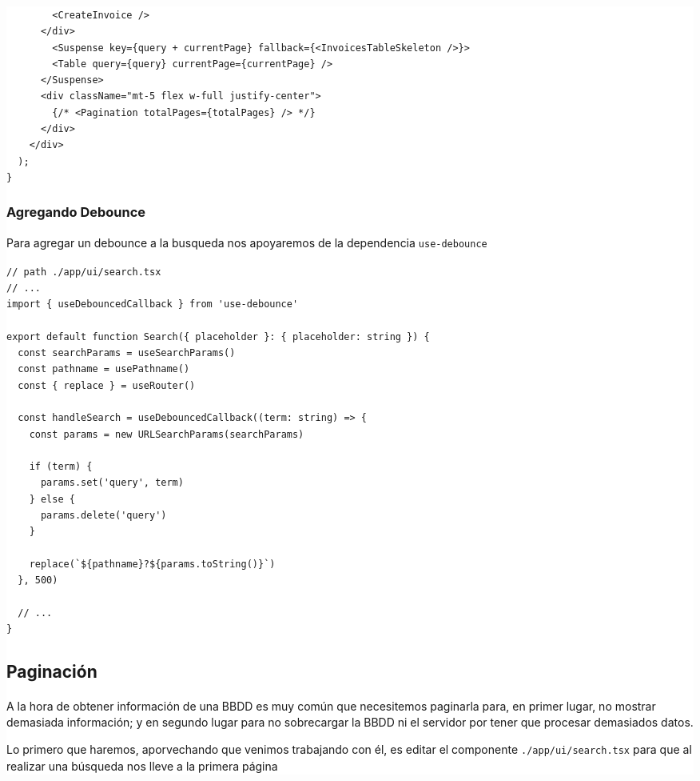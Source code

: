 ```tsx
        <CreateInvoice />
      </div>
        <Suspense key={query + currentPage} fallback={<InvoicesTableSkeleton />}>
        <Table query={query} currentPage={currentPage} />
      </Suspense>
      <div className="mt-5 flex w-full justify-center">
        {/* <Pagination totalPages={totalPages} /> */}
      </div>
    </div>
  );
}
```

### Agregando Debounce

Para agregar un debounce a la busqueda nos apoyaremos de la dependencia `use-debounce`

```tsx
// path ./app/ui/search.tsx
// ...
import { useDebouncedCallback } from 'use-debounce'

export default function Search({ placeholder }: { placeholder: string }) {
  const searchParams = useSearchParams()
  const pathname = usePathname()
  const { replace } = useRouter()

  const handleSearch = useDebouncedCallback((term: string) => {
    const params = new URLSearchParams(searchParams)

    if (term) {
      params.set('query', term)
    } else {
      params.delete('query')
    }

    replace(`${pathname}?${params.toString()}`)
  }, 500)

  // ...
}

```

## Paginación

A la hora de obtener información de una BBDD es muy común que necesitemos paginarla para, en primer lugar, no mostrar demasiada información; y en segundo lugar para no sobrecargar la BBDD ni el servidor por tener que procesar demasiados datos.

Lo primero que haremos, aporvechando que venimos trabajando con él, es editar el componente `./app/ui/search.tsx` para que al realizar una búsqueda nos lleve a la primera página
